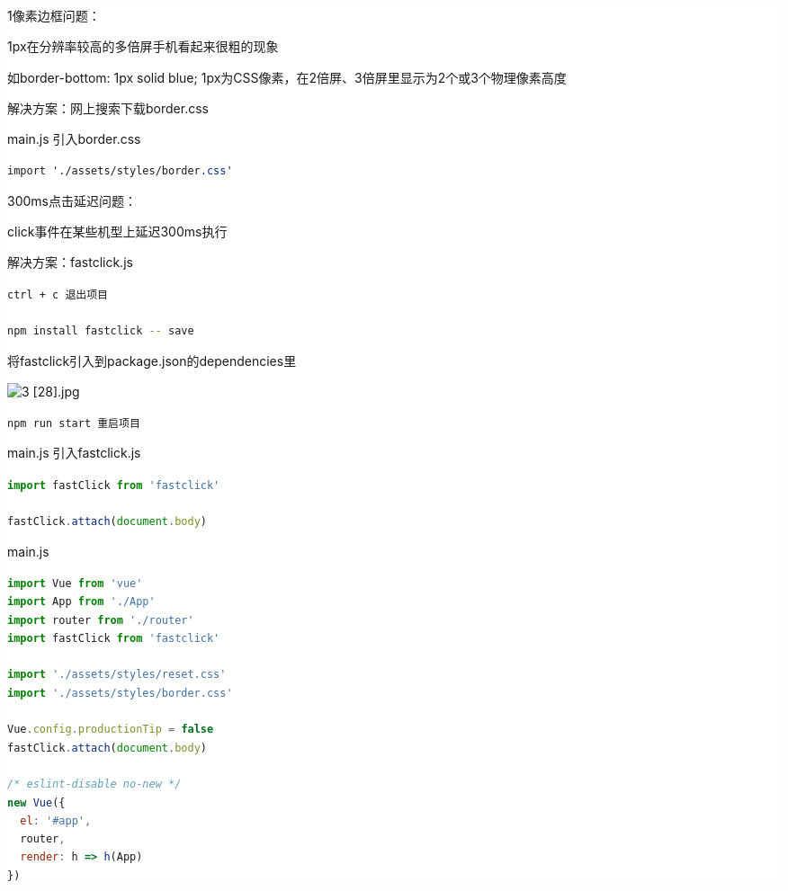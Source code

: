 1像素边框问题：

1px在分辨率较高的多倍屏手机看起来很粗的现象

如border-bottom: 1px solid blue; 1px为CSS像素，在2倍屏、3倍屏里显示为2个或3个物理像素高度

解决方案：网上搜索下载border.css

main.js 引入border.css

```css
import './assets/styles/border.css'
```

300ms点击延迟问题：

click事件在某些机型上延迟300ms执行

解决方案：fastclick.js

```sh
ctrl + c 退出项目

npm install fastclick -- save
```

将fastclick引入到package.json的dependencies里

![3 [28].jpg](https://cdn.nlark.com/yuque/0/2022/jpeg/1614731/1656746362904-35a3376c-29be-43c3-8617-7ad6affcf7cf.jpeg)

```sh
npm run start 重启项目
```

main.js 引入fastclick.js

```js
import fastClick from 'fastclick'

fastClick.attach(document.body)
```

main.js 

```js
import Vue from 'vue'
import App from './App'
import router from './router'
import fastClick from 'fastclick'

import './assets/styles/reset.css'
import './assets/styles/border.css'

Vue.config.productionTip = false
fastClick.attach(document.body)

/* eslint-disable no-new */
new Vue({
  el: '#app',
  router,
  render: h => h(App)
})
```
